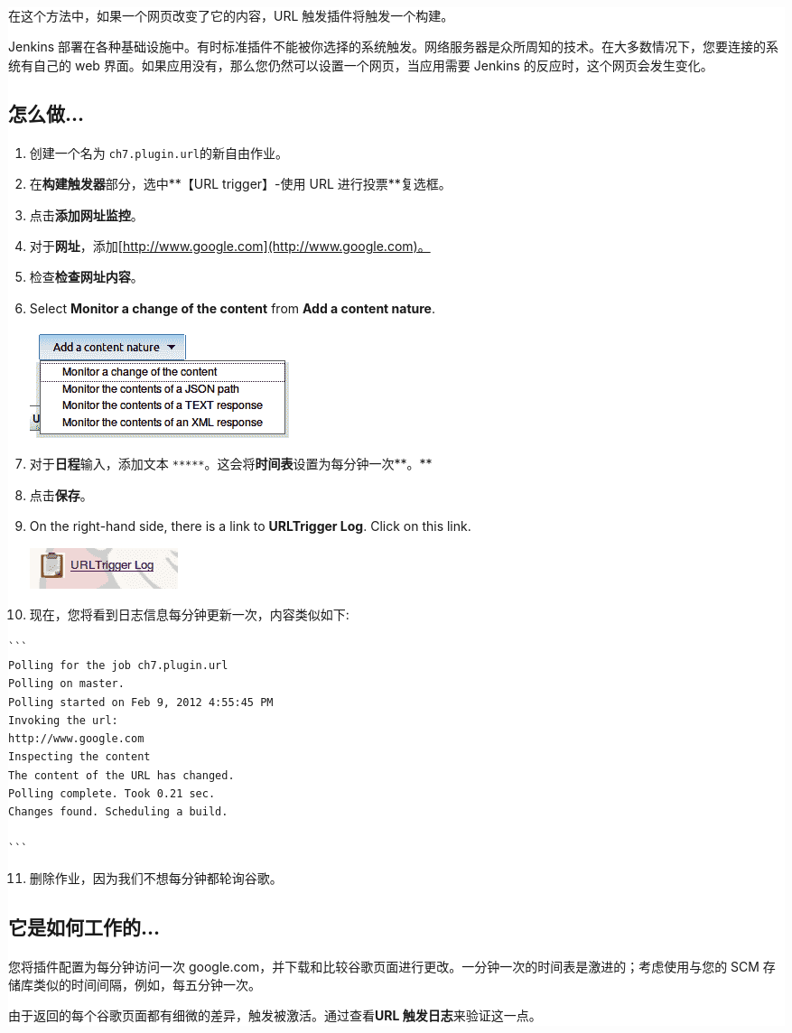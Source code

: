 在这个方法中，如果一个网页改变了它的内容，URL 触发插件将触发一个构建。

Jenkins 部署在各种基础设施中。有时标准插件不能被你选择的系统触发。网络服务器是众所周知的技术。在大多数情况下，您要连接的系统有自己的 web 界面。如果应用没有，那么您仍然可以设置一个网页，当应用需要 Jenkins 的反应时，这个网页会发生变化。

## 怎么做...

1.  创建一个名为 `ch7.plugin.url`的新自由作业。
2.  在**构建触发器**部分，选中**【URL trigger】-使用 URL 进行投票**复选框。
3.  点击**添加网址监控**。
4.  对于**网址**，添加[http://www.google.com](http://www.google.com)。
5.  检查**检查网址内容**。
6.  Select **Monitor a change of the content** from **Add a content nature**.

    ![How to do it...](img/7409_07_26.jpg)

7.  对于**日程**输入，添加文本 `*****`。这会将**时间表**设置为每分钟一次**。**
8.  点击**保存**。
9.  On the right-hand side, there is a link to **URLTrigger Log**. Click on this link.

    ![How to do it...](img/7409_07_27.jpg)

10.  现在，您将看到日志信息每分钟更新一次，内容类似如下:

    ```
    Polling for the job ch7.plugin.url
    Polling on master.
    Polling started on Feb 9, 2012 4:55:45 PM
    Invoking the url:
    http://www.google.com
    Inspecting the content
    The content of the URL has changed.
    Polling complete. Took 0.21 sec.
    Changes found. Scheduling a build.

    ```

11.  删除作业，因为我们不想每分钟都轮询谷歌。

## 它是如何工作的...

您将插件配置为每分钟访问一次 google.com，并下载和比较谷歌页面进行更改。一分钟一次的时间表是激进的；考虑使用与您的 SCM 存储库类似的时间间隔，例如，每五分钟一次。

由于返回的每个谷歌页面都有细微的差异，触发被激活。通过查看**URL 触发日志**来验证这一点。
